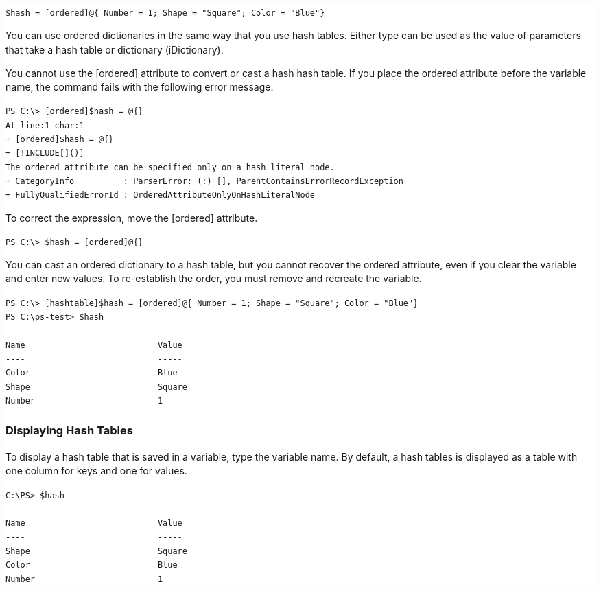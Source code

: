 ```
$hash = [ordered]@{ Number = 1; Shape = "Square"; Color = "Blue"}
```


You can use ordered dictionaries in the same way that you use hash tables. Either type can be used as the value of parameters that take a hash table or dictionary (iDictionary).

You cannot use the [ordered] attribute to convert or cast a hash hash table. If you place the ordered attribute before the variable name, the command fails with the following error message.


```
PS C:\> [ordered]$hash = @{}  
At line:1 char:1  
+ [ordered]$hash = @{}  
+ [!INCLUDE[]()]  
The ordered attribute can be specified only on a hash literal node.  
+ CategoryInfo          : ParserError: (:) [], ParentContainsErrorRecordException  
+ FullyQualifiedErrorId : OrderedAttributeOnlyOnHashLiteralNode
```


To correct the expression, move the [ordered] attribute.


```
PS C:\> $hash = [ordered]@{}
```


You can cast an ordered dictionary to a hash table, but you cannot recover the ordered attribute, even if you clear the variable and enter new values. To re-establish the order, you must remove and recreate the variable.


```
PS C:\> [hashtable]$hash = [ordered]@{ Number = 1; Shape = "Square"; Color = "Blue"}  
PS C:\ps-test> $hash  
  
Name                           Value  
----                           -----  
Color                          Blue  
Shape                          Square  
Number                         1
```



### Displaying Hash Tables
To display a hash table that is saved in a variable, type the variable name. By default, a hash tables is displayed as a table with one column for keys and one for values.


```
C:\PS> $hash  
  
Name                           Value  
----                           -----  
Shape                          Square  
Color                          Blue  
Number                         1
```
